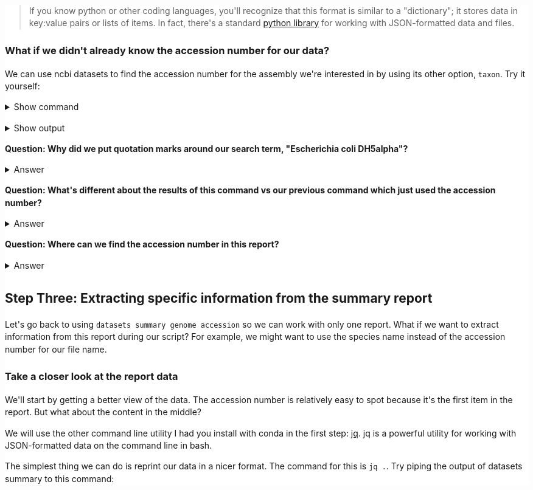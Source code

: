 > If you know python or other coding languages, you'll recognize that this format is similar to a "dictionary"; it stores data in key:value pairs or lists of items. In fact, there's a standard [python library](https://docs.python.org/3/library/json.html) for working with JSON-formatted data and files.

### What if we didn't already know the accession number for our data?

We can use ncbi datasets to find the accession number for the assembly we're interested in by using its other option, `taxon`. Try it yourself:

<p>
<details><summary>Show command</summary></details>
</p>

<p>
<details><summary>Show output</summary></details>
</p>

**Question: Why did we put quotation marks around our search term, "Escherichia coli DH5alpha"?**

<p>
<details><summary>Answer</summary></details>
</p>


**Question: What's different about the results of this command vs our previous command which just used the accession number?**
<p>
<details><summary>Answer</summary></details>
</p>

**Question: Where can we find the accession number in this report?**

<p>
<details><summary>Answer</summary></details>
</p>

## Step Three: Extracting specific information from the summary report

Let's go back to using `datasets summary genome accession` so we can work with only one report. What if we want to extract information from this report during our script? For example, we might want to use the species name instead of the accession number for our file name.

### Take a closer look at the report data

We'll start by getting a better view of the data. The accession number is relatively easy to spot because it's the first item in the report. But what about the content in the middle?

We will use the other command line utility I had you install with conda in the first step: [jq](https://www.baeldung.com/linux/jq-command-json). jq is a powerful utility for working with JSON-formatted data on the command line in bash.

The simplest thing we can do is reprint our data in a nicer format. The command for this is `jq .`. Try piping the output of datasets summary to this command:
